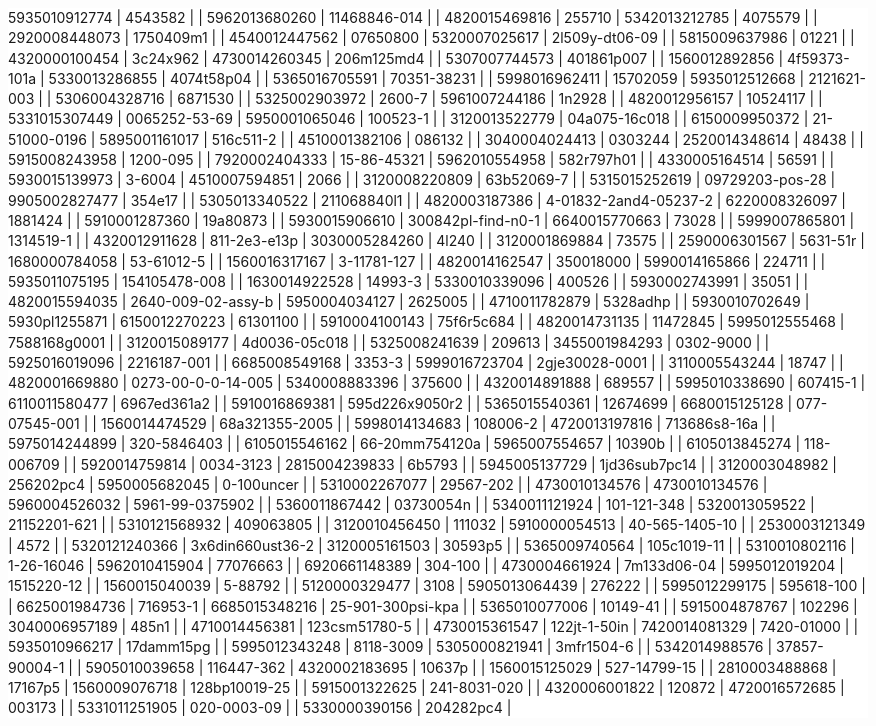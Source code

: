 5935010912774 | 4543582 |  | 5962013680260 | 11468846-014 |  | 4820015469816 | 255710 | 
5342013212785 | 4075579 |  | 2920008448073 | 1750409m1 |  | 4540012447562 | 07650800 | 
5320007025617 | 2l509y-dt06-09 |  | 5815009637986 | 01221 |  | 4320000100454 | 3c24x962 | 
4730014260345 | 206m125md4 |  | 5307007744573 | 401861p007 |  | 1560012892856 | 4f59373-101a | 
5330013286855 | 4074t58p04 |  | 5365016705591 | 70351-38231 |  | 5998016962411 | 15702059 | 
5935012512668 | 2121621-003 |  | 5306004328716 | 6871530 |  | 5325002903972 | 2600-7 | 
5961007244186 | 1n2928 |  | 4820012956157 | 10524117 |  | 5331015307449 | 0065252-53-69 | 
5950001065046 | 100523-1 |  | 3120013522779 | 04a075-16c018 |  | 6150009950372 | 21-51000-0196 | 
5895001161017 | 516c511-2 |  | 4510001382106 | 086132 |  | 3040004024413 | 0303244 | 
2520014348614 | 48438 |  | 5915008243958 | 1200-095 |  | 7920002404333 | 15-86-45321 | 
5962010554958 | 582r797h01 |  | 4330005164514 | 56591 |  | 5930015139973 | 3-6004 | 
4510007594851 | 2066 |  | 3120008220809 | 63b52069-7 |  | 5315015252619 | 09729203-pos-28 | 
9905002827477 | 354e17 |  | 5305013340522 | 211068840l1 |  | 4820003187386 | 4-01832-2and4-05237-2 | 
6220008326097 | 1881424 |  | 5910001287360 | 19a80873 |  | 5930015906610 | 300842pl-find-n0-1 | 
6640015770663 | 73028 |  | 5999007865801 | 1314519-1 |  | 4320012911628 | 811-2e3-e13p | 
3030005284260 | 4l240 |  | 3120001869884 | 73575 |  | 2590006301567 | 5631-51r | 
1680000784058 | 53-61012-5 |  | 1560016317167 | 3-11781-127 |  | 4820014162547 | 350018000 | 
5990014165866 | 224711 |  | 5935011075195 | 154105478-008 |  | 1630014922528 | 14993-3 | 
5330010339096 | 400526 |  | 5930002743991 | 35051 |  | 4820015594035 | 2640-009-02-assy-b | 
5950004034127 | 2625005 |  | 4710011782879 | 5328adhp |  | 5930010702649 | 5930pl1255871 | 
6150012270223 | 61301100 |  | 5910004100143 | 75f6r5c684 |  | 4820014731135 | 11472845 | 
5995012555468 | 7588168g0001 |  | 3120015089177 | 4d0036-05c018 |  | 5325008241639 | 209613 | 
3455001984293 | 0302-9000 |  | 5925016019096 | 2216187-001 |  | 6685008549168 | 3353-3 | 
5999016723704 | 2gje30028-0001 |  | 3110005543244 | 18747 |  | 4820001669880 | 0273-00-0-0-14-005 | 
5340008883396 | 375600 |  | 4320014891888 | 689557 |  | 5995010338690 | 607415-1 | 
6110011580477 | 6967ed361a2 |  | 5910016869381 | 595d226x9050r2 |  | 5365015540361 | 12674699 | 
6680015125128 | 077-07545-001 |  | 1560014474529 | 68a321355-2005 |  | 5998014134683 | 108006-2 | 
4720013197816 | 713686s8-16a |  | 5975014244899 | 320-5846403 |  | 6105015546162 | 66-20mm754120a | 
5965007554657 | 10390b |  | 6105013845274 | 118-006709 |  | 5920014759814 | 0034-3123 | 
2815004239833 | 6b5793 |  | 5945005137729 | 1jd36sub7pc14 |  | 3120003048982 | 256202pc4 | 
5950005682045 | 0-100uncer |  | 5310002267077 | 29567-202 |  | 4730010134576 | 4730010134576 | 
5960004526032 | 5961-99-0375902 |  | 5360011867442 | 03730054n |  | 5340011121924 | 101-121-348 | 
5320013059522 | 21152201-621 |  | 5310121568932 | 409063805 |  | 3120010456450 | 111032 | 
5910000054513 | 40-565-1405-10 |  | 2530003121349 | 4572 |  | 5320121240366 | 3x6din660ust36-2 | 
3120005161503 | 30593p5 |  | 5365009740564 | 105c1019-11 |  | 5310010802116 | 1-26-16046 | 
5962010415904 | 77076663 |  | 6920661148389 | 304-100 |  | 4730004661924 | 7m133d06-04 | 
5995012019204 | 1515220-12 |  | 1560015040039 | 5-88792 |  | 5120000329477 | 3108 | 
5905013064439 | 276222 |  | 5995012299175 | 595618-100 |  | 6625001984736 | 716953-1 | 
6685015348216 | 25-901-300psi-kpa |  | 5365010077006 | 10149-41 |  | 5915004878767 | 102296 | 
3040006957189 | 485n1 |  | 4710014456381 | 123csm51780-5 |  | 4730015361547 | 122jt-1-50in | 
7420014081329 | 7420-01000 |  | 5935010966217 | 17damm15pg |  | 5995012343248 | 8118-3009 | 
5305000821941 | 3mfr1504-6 |  | 5342014988576 | 37857-90004-1 |  | 5905010039658 | 116447-362 | 
4320002183695 | 10637p |  | 1560015125029 | 527-14799-15 |  | 2810003488868 | 17167p5 | 
1560009076718 | 128bp10019-25 |  | 5915001322625 | 241-8031-020 |  | 4320006001822 | 120872 | 
4720016572685 | 003173 |  | 5331011251905 | 020-0003-09 |  | 5330000390156 | 204282pc4 | 
